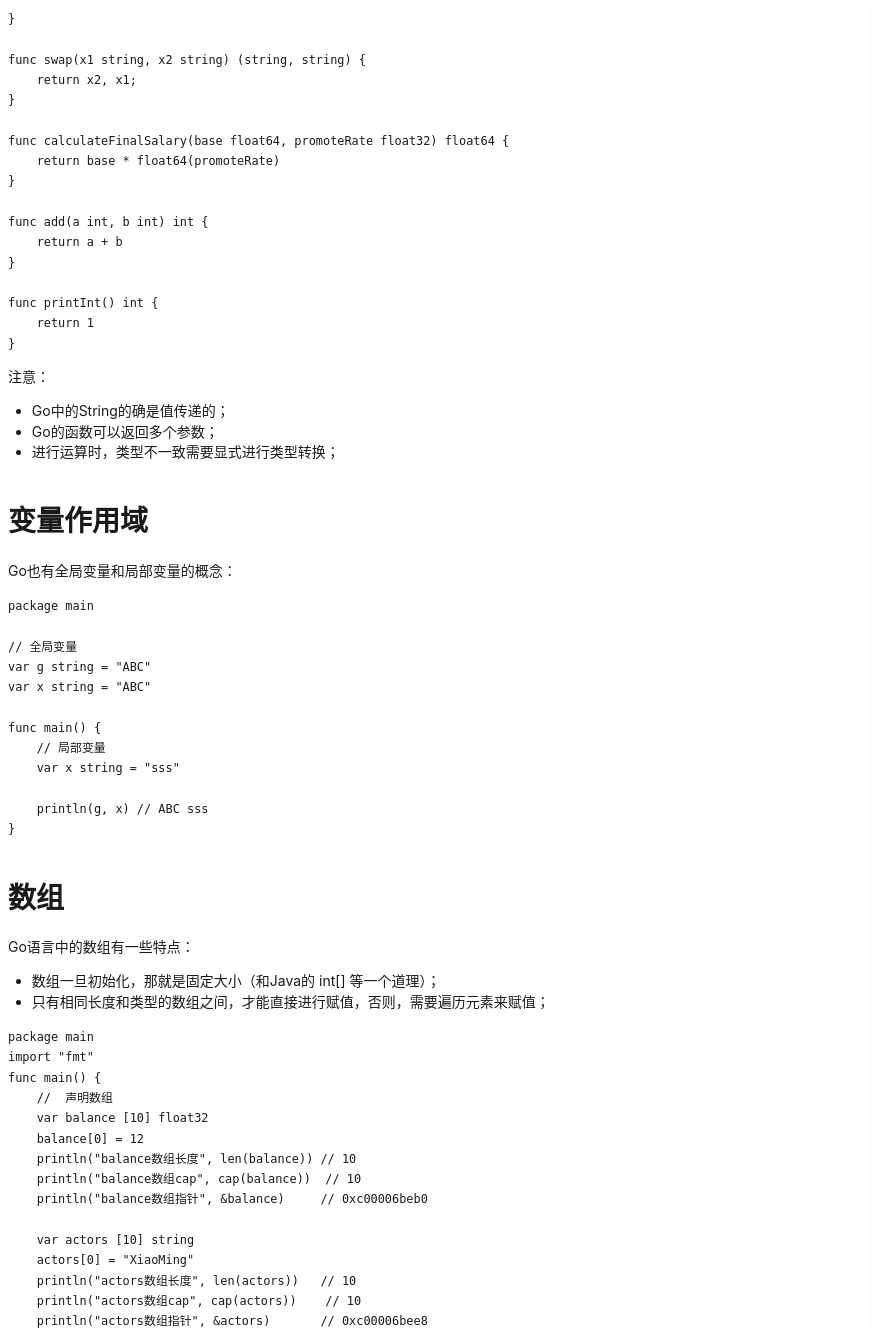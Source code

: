 ```
}

func swap(x1 string, x2 string) (string, string) {
	return x2, x1;
}

func calculateFinalSalary(base float64, promoteRate float32) float64 {
	return base * float64(promoteRate)
}

func add(a int, b int) int {
	return a + b
}

func printInt() int {
	return 1
}
```
注意：
* Go中的String的确是值传递的；
* Go的函数可以返回多个参数；
* 进行运算时，类型不一致需要显式进行类型转换；

# 变量作用域
Go也有全局变量和局部变量的概念：
```
package main

// 全局变量
var g string = "ABC"
var x string = "ABC"

func main() {
	// 局部变量
	var x string = "sss"

	println(g, x) // ABC sss
}
```

# 数组
Go语言中的数组有一些特点：
* 数组一旦初始化，那就是固定大小（和Java的 int[] 等一个道理）；
* 只有相同长度和类型的数组之间，才能直接进行赋值，否则，需要遍历元素来赋值；

```
package main
import "fmt"
func main() {
	//	声明数组
	var balance [10] float32
	balance[0] = 12
	println("balance数组长度", len(balance)) // 10
	println("balance数组cap", cap(balance))  // 10
	println("balance数组指针", &balance)     // 0xc00006beb0

	var actors [10] string
	actors[0] = "XiaoMing"
	println("actors数组长度", len(actors))   // 10
	println("actors数组cap", cap(actors))    // 10
	println("actors数组指针", &actors)       // 0xc00006bee8

```